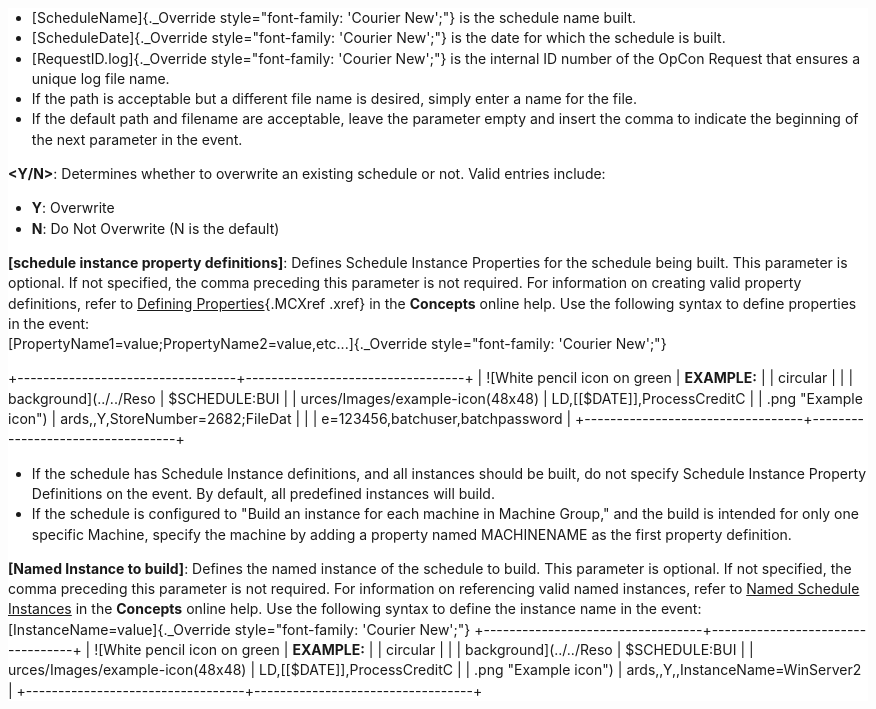 -   [ScheduleName]{._Override style="font-family: 'Courier New';"} is     the schedule name built.
-   [ScheduleDate]{._Override style="font-family: 'Courier New';"} is     the date for which the schedule is built.
-   [RequestID.log]{._Override style="font-family: 'Courier New';"} is     the internal ID number of the OpCon
    Request that ensures a unique log file name.
-   If the path is acceptable but a different file name is desired,
    simply enter a name for the file.
-   If the default path and filename are acceptable, leave the parameter
    empty and insert the comma to indicate the beginning of the next
    parameter in the event.

**\<Y/N\>**: Determines whether to overwrite an existing schedule or
not. Valid entries include:

-   **Y**: Overwrite
-   **N**: Do Not Overwrite (N is the default)

**\[schedule instance property definitions\]**: Defines Schedule Instance Properties for the schedule being built. This parameter is
optional. If not specified, the comma preceding this parameter is not
required. For information on creating valid property definitions, refer
to [Defining Properties](../Concepts/Defining-Properties.md){.MCXref
.xref} in the **Concepts** online help. Use the following syntax to
define properties in the event:\
[PropertyName1=value;PropertyName2=value,etc\...]{._Override style="font-family: 'Courier New';"}

+----------------------------------+----------------------------------+
| ![White pencil icon on green     | **EXAMPLE:**                     | | circular                         |                                  |
| background](../../Reso           | \$SCHEDULE:BUI                   |
| urces/Images/example-icon(48x48) | LD,\[\[\$DATE\]\],ProcessCreditC | | .png "Example icon") | ards,,Y,StoreNumber=2682;FileDat |
|                                  | e=123456,batchuser,batchpassword |
+----------------------------------+----------------------------------+

-   If the schedule has Schedule Instance definitions, and all instances
    should be built, do not specify Schedule Instance Property
    Definitions on the event. By default, all predefined instances will
    build.
-   If the schedule is configured to \"Build an instance for each
    machine in Machine Group,\" and the build is intended for only one
    specific Machine, specify the machine by adding a property named
    MACHINENAME as the first property definition.

**\[Named Instance to build\]**: Defines the named instance of the schedule to build. This parameter is optional. If not specified, the
comma preceding this parameter is not required. For information on
referencing valid named instances, refer to [Named Schedule Instances](../Concepts/Named-Schedule-Instances.md)
in the **Concepts** online help. Use the following syntax to define the
instance name in the event:\
[InstanceName=value]{._Override style="font-family: 'Courier New';"} 
+----------------------------------+----------------------------------+
| ![White pencil icon on green     | **EXAMPLE:**                     | | circular                         |                                  |
| background](../../Reso           | \$SCHEDULE:BUI                   |
| urces/Images/example-icon(48x48) | LD,\[\[\$DATE\]\],ProcessCreditC | | .png "Example icon") | ards,,Y,,InstanceName=WinServer2 |
+----------------------------------+----------------------------------+
